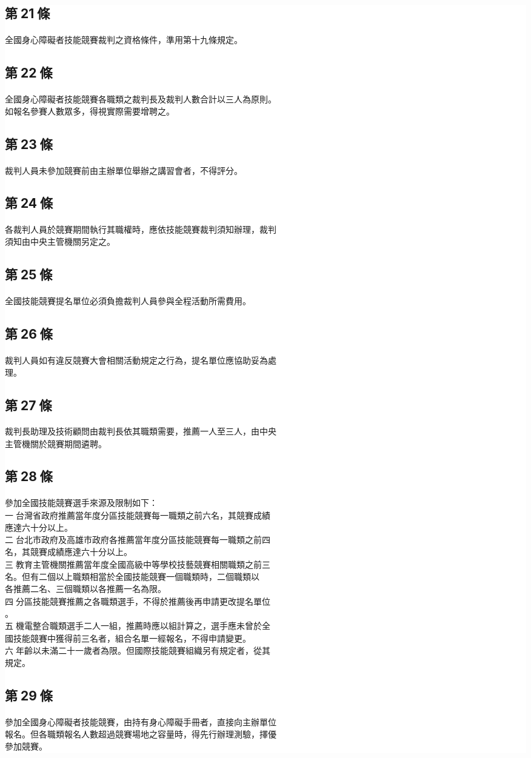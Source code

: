 第 21 條
--------
全國身心障礙者技能競賽裁判之資格條件，準用第十九條規定。

第 22 條
--------
全國身心障礙者技能競賽各職類之裁判長及裁判人數合計以三人為原則。  
如報名參賽人數眾多，得視實際需要增聘之。

第 23 條
--------
裁判人員未參加競賽前由主辦單位舉辦之講習會者，不得評分。

第 24 條
--------
各裁判人員於競賽期間執行其職權時，應依技能競賽裁判須知辦理，裁判  
須知由中央主管機關另定之。

第 25 條
--------
全國技能競賽提名單位必須負擔裁判人員參與全程活動所需費用。

第 26 條
--------
裁判人員如有違反競賽大會相關活動規定之行為，提名單位應協助妥為處  
理。

第 27 條
--------
裁判長助理及技術顧問由裁判長依其職類需要，推薦一人至三人，由中央  
主管機關於競賽期間遴聘。

第 28 條
--------
參加全國技能競賽選手來源及限制如下：  
一  台灣省政府推薦當年度分區技能競賽每一職類之前六名，其競賽成績  
    應達六十分以上。  
二  台北市政府及高雄市政府各推薦當年度分區技能競賽每一職類之前四  
    名，其競賽成績應達六十分以上。  
三  教育主管機關推薦當年度全國高級中等學校技藝競賽相關職類之前三  
    名。但有二個以上職類相當於全國技能競賽一個職類時，二個職類以  
    各推薦二名、三個職類以各推薦一名為限。  
四  分區技能競賽推薦之各職類選手，不得於推薦後再申請更改提名單位  
    。  
五  機電整合職類選手二人一組，推薦時應以組計算之，選手應未曾於全  
    國技能競賽中獲得前三名者，組合名單一經報名，不得申請變更。  
六  年齡以未滿二十一歲者為限。但國際技能競賽組織另有規定者，從其  
    規定。

第 29 條
--------
參加全國身心障礙者技能競賽，由持有身心障礙手冊者，直接向主辦單位  
報名。但各職類報名人數超過競賽場地之容量時，得先行辦理測驗，擇優  
參加競賽。
